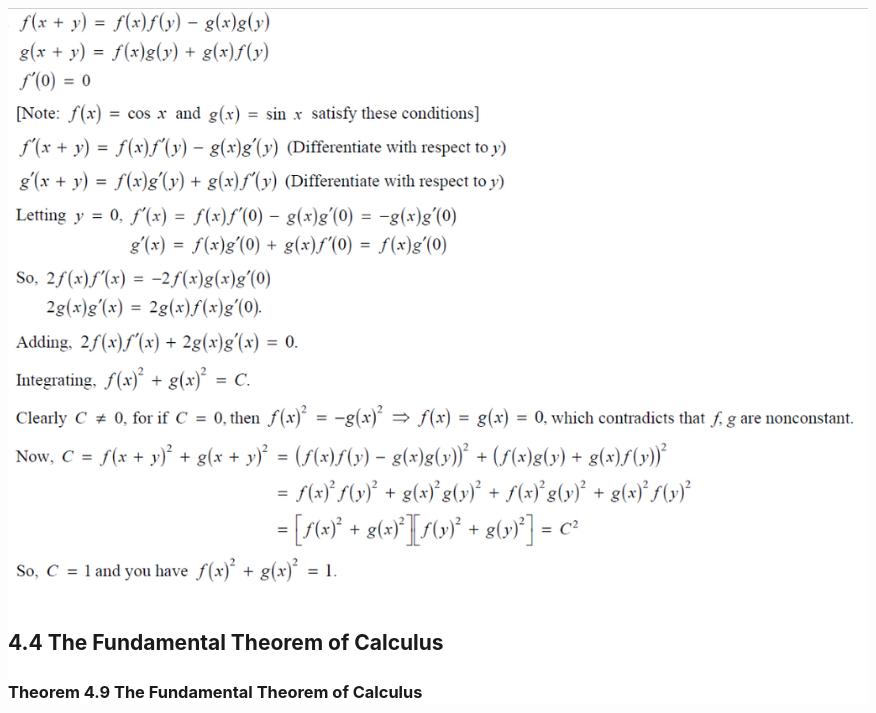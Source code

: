 ![avatar](Images/Ron%20Larson%20and%20Bruce%20Edwards/4-1-81.png)

## 4.4 The Fundamental Theorem of Calculus
### Theorem 4.9 The Fundamental Theorem of Calculus